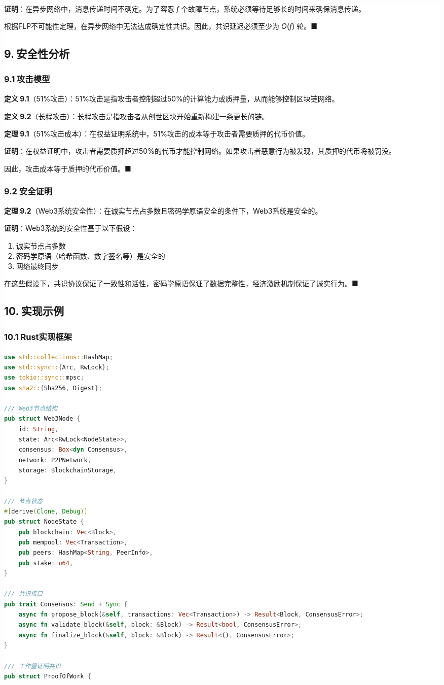 **证明**：在异步网络中，消息传递时间不确定。为了容忍 $f$ 个故障节点，系统必须等待足够长的时间来确保消息传递。

根据FLP不可能性定理，在异步网络中无法达成确定性共识。因此，共识延迟必须至少为 $O(f)$ 轮。■

## 9. 安全性分析

### 9.1 攻击模型

**定义 9.1**（51%攻击）：51%攻击是指攻击者控制超过50%的计算能力或质押量，从而能够控制区块链网络。

**定义 9.2**（长程攻击）：长程攻击是指攻击者从创世区块开始重新构建一条更长的链。

**定理 9.1**（51%攻击成本）：在权益证明系统中，51%攻击的成本等于攻击者需要质押的代币价值。

**证明**：在权益证明中，攻击者需要质押超过50%的代币才能控制网络。如果攻击者恶意行为被发现，其质押的代币将被罚没。

因此，攻击成本等于质押的代币价值。■

### 9.2 安全证明

**定理 9.2**（Web3系统安全性）：在诚实节点占多数且密码学原语安全的条件下，Web3系统是安全的。

**证明**：Web3系统的安全性基于以下假设：

1. 诚实节点占多数
2. 密码学原语（哈希函数、数字签名等）是安全的
3. 网络最终同步

在这些假设下，共识协议保证了一致性和活性，密码学原语保证了数据完整性，经济激励机制保证了诚实行为。■

## 10. 实现示例

### 10.1 Rust实现框架

```rust
use std::collections::HashMap;
use std::sync::{Arc, RwLock};
use tokio::sync::mpsc;
use sha2::{Sha256, Digest};

/// Web3节点结构
pub struct Web3Node {
    id: String,
    state: Arc<RwLock<NodeState>>,
    consensus: Box<dyn Consensus>,
    network: P2PNetwork,
    storage: BlockchainStorage,
}

/// 节点状态
#[derive(Clone, Debug)]
pub struct NodeState {
    pub blockchain: Vec<Block>,
    pub mempool: Vec<Transaction>,
    pub peers: HashMap<String, PeerInfo>,
    pub stake: u64,
}

/// 共识接口
pub trait Consensus: Send + Sync {
    async fn propose_block(&self, transactions: Vec<Transaction>) -> Result<Block, ConsensusError>;
    async fn validate_block(&self, block: &Block) -> Result<bool, ConsensusError>;
    async fn finalize_block(&self, block: &Block) -> Result<(), ConsensusError>;
}

/// 工作量证明共识
pub struct ProofOfWork {
```
